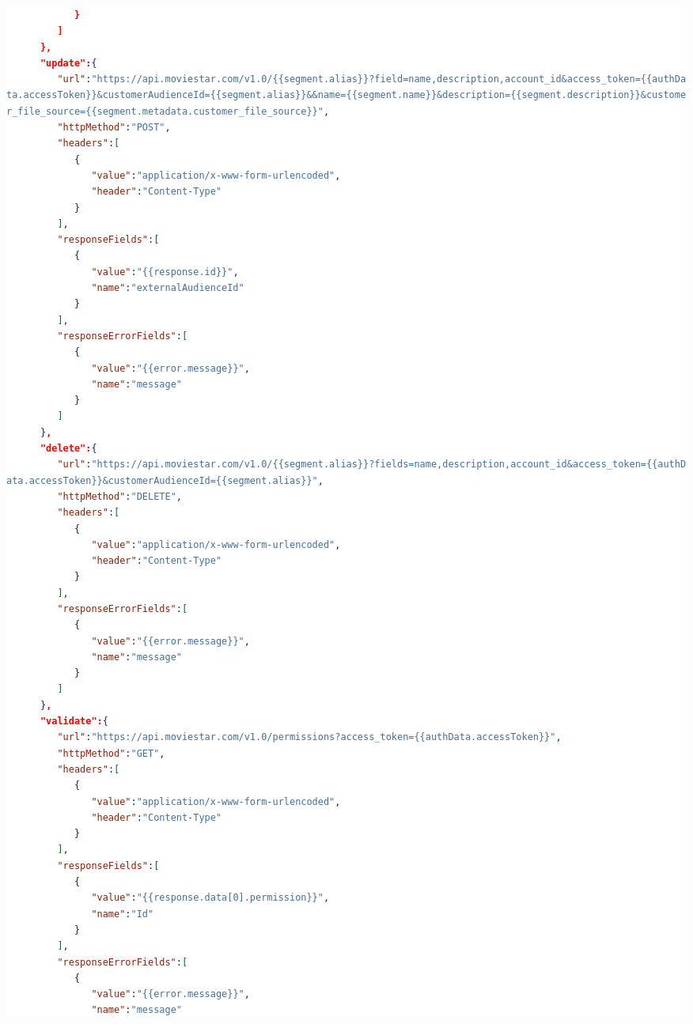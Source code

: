 ```json
            }
         ]
      },
      "update":{
         "url":"https://api.moviestar.com/v1.0/{{segment.alias}}?field=name,description,account_id&access_token={{authData.accessToken}}&customerAudienceId={{segment.alias}}&&name={{segment.name}}&description={{segment.description}}&customer_file_source={{segment.metadata.customer_file_source}}",
         "httpMethod":"POST",
         "headers":[
            {
               "value":"application/x-www-form-urlencoded",
               "header":"Content-Type"
            }
         ],
         "responseFields":[
            {
               "value":"{{response.id}}",
               "name":"externalAudienceId"
            }
         ],
         "responseErrorFields":[
            {
               "value":"{{error.message}}",
               "name":"message"
            }
         ]
      },
      "delete":{
         "url":"https://api.moviestar.com/v1.0/{{segment.alias}}?fields=name,description,account_id&access_token={{authData.accessToken}}&customerAudienceId={{segment.alias}}",
         "httpMethod":"DELETE",
         "headers":[
            {
               "value":"application/x-www-form-urlencoded",
               "header":"Content-Type"
            }
         ],
         "responseErrorFields":[
            {
               "value":"{{error.message}}",
               "name":"message"
            }
         ]
      },
      "validate":{
         "url":"https://api.moviestar.com/v1.0/permissions?access_token={{authData.accessToken}}",
         "httpMethod":"GET",
         "headers":[
            {
               "value":"application/x-www-form-urlencoded",
               "header":"Content-Type"
            }
         ],
         "responseFields":[
            {
               "value":"{{response.data[0].permission}}",
               "name":"Id"
            }
         ],
         "responseErrorFields":[
            {
               "value":"{{error.message}}",
               "name":"message"
```